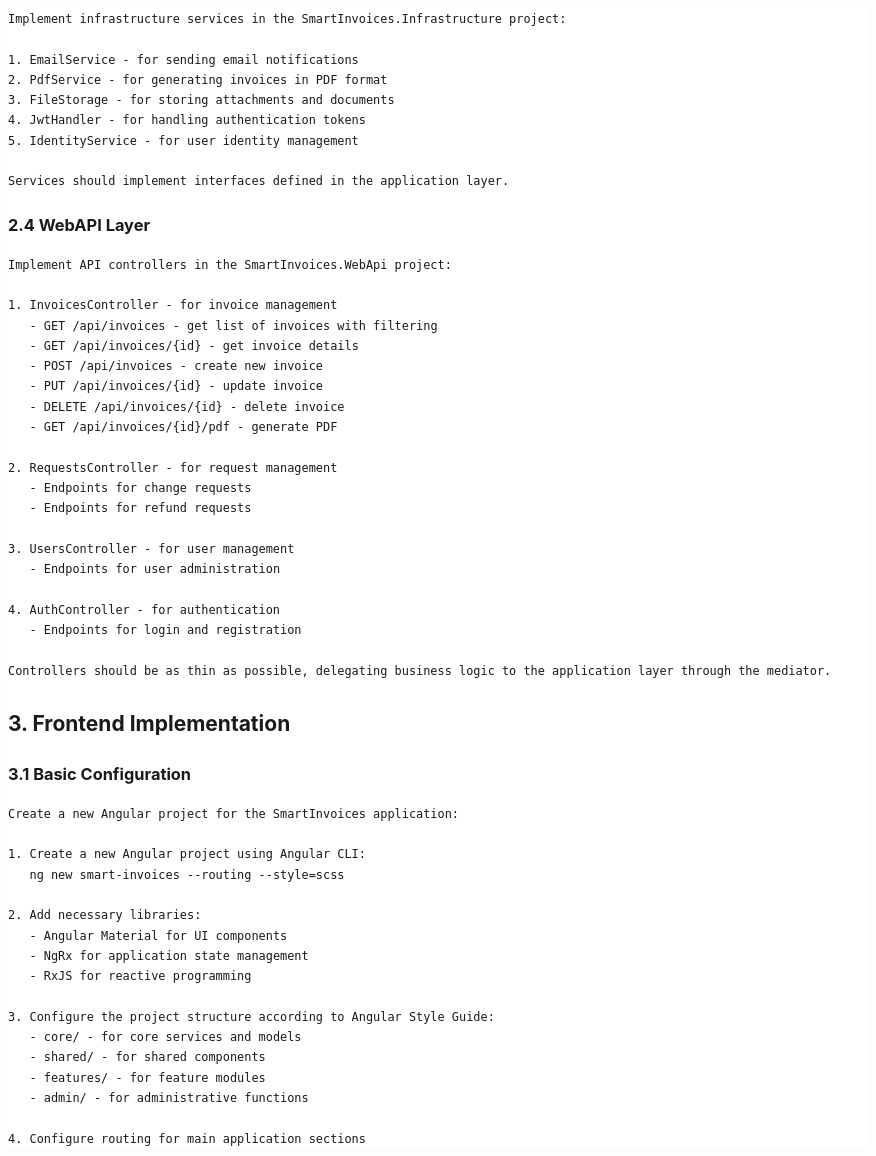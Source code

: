 ```
Implement infrastructure services in the SmartInvoices.Infrastructure project:

1. EmailService - for sending email notifications
2. PdfService - for generating invoices in PDF format
3. FileStorage - for storing attachments and documents
4. JwtHandler - for handling authentication tokens
5. IdentityService - for user identity management

Services should implement interfaces defined in the application layer.
```

### 2.4 WebAPI Layer

```
Implement API controllers in the SmartInvoices.WebApi project:

1. InvoicesController - for invoice management
   - GET /api/invoices - get list of invoices with filtering
   - GET /api/invoices/{id} - get invoice details
   - POST /api/invoices - create new invoice
   - PUT /api/invoices/{id} - update invoice
   - DELETE /api/invoices/{id} - delete invoice
   - GET /api/invoices/{id}/pdf - generate PDF

2. RequestsController - for request management
   - Endpoints for change requests
   - Endpoints for refund requests

3. UsersController - for user management
   - Endpoints for user administration

4. AuthController - for authentication
   - Endpoints for login and registration

Controllers should be as thin as possible, delegating business logic to the application layer through the mediator.
```

## 3. Frontend Implementation

### 3.1 Basic Configuration

```
Create a new Angular project for the SmartInvoices application:

1. Create a new Angular project using Angular CLI:
   ng new smart-invoices --routing --style=scss

2. Add necessary libraries:
   - Angular Material for UI components
   - NgRx for application state management
   - RxJS for reactive programming

3. Configure the project structure according to Angular Style Guide:
   - core/ - for core services and models
   - shared/ - for shared components
   - features/ - for feature modules
   - admin/ - for administrative functions

4. Configure routing for main application sections
```
